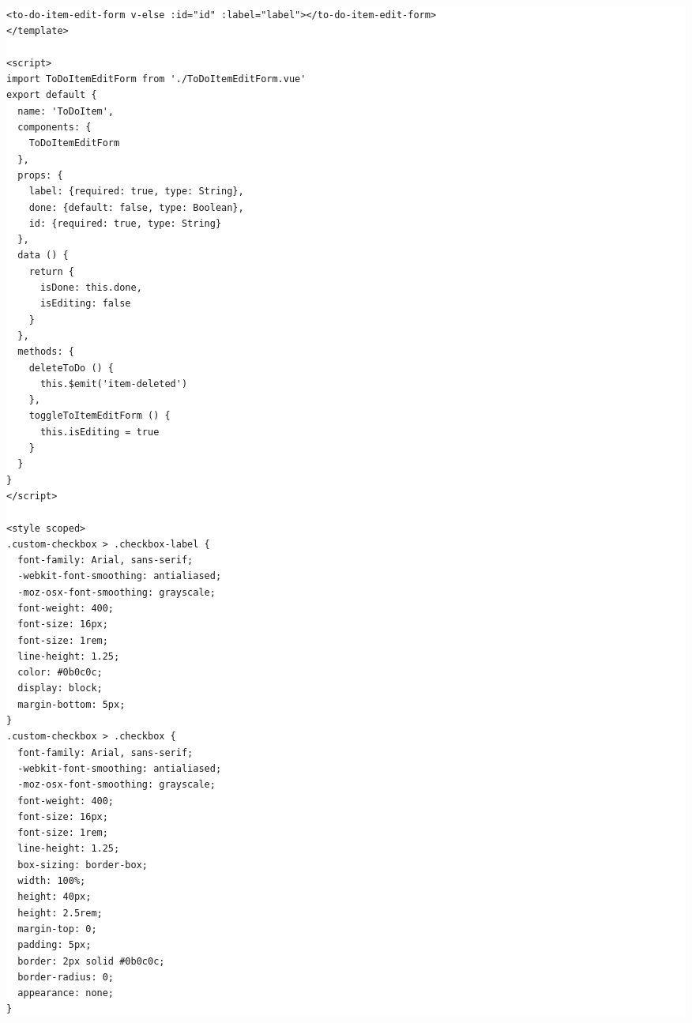 ```vue
<to-do-item-edit-form v-else :id="id" :label="label"></to-do-item-edit-form>
</template>

<script>
import ToDoItemEditForm from './ToDoItemEditForm.vue'
export default {
  name: 'ToDoItem',
  components: {
    ToDoItemEditForm
  },
  props: {
    label: {required: true, type: String},
    done: {default: false, type: Boolean},
    id: {required: true, type: String}
  },
  data () {
    return {
      isDone: this.done,
      isEditing: false
    }
  },
  methods: {
    deleteToDo () {
      this.$emit('item-deleted')
    },
    toggleToItemEditForm () {
      this.isEditing = true
    }
  }
}
</script>

<style scoped>
.custom-checkbox > .checkbox-label {
  font-family: Arial, sans-serif;
  -webkit-font-smoothing: antialiased;
  -moz-osx-font-smoothing: grayscale;
  font-weight: 400;
  font-size: 16px;
  font-size: 1rem;
  line-height: 1.25;
  color: #0b0c0c;
  display: block;
  margin-bottom: 5px;
}
.custom-checkbox > .checkbox {
  font-family: Arial, sans-serif;
  -webkit-font-smoothing: antialiased;
  -moz-osx-font-smoothing: grayscale;
  font-weight: 400;
  font-size: 16px;
  font-size: 1rem;
  line-height: 1.25;
  box-sizing: border-box;
  width: 100%;
  height: 40px;
  height: 2.5rem;
  margin-top: 0;
  padding: 5px;
  border: 2px solid #0b0c0c;
  border-radius: 0;
  appearance: none;
}
```
